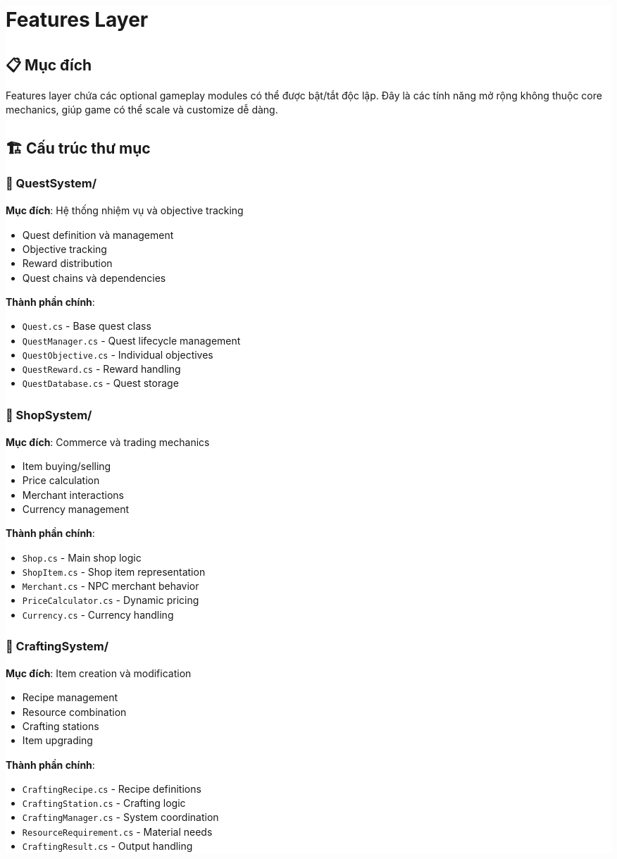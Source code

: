 # Features Layer

## 📋 Mục đích
Features layer chứa các optional gameplay modules có thể được bật/tắt độc lập. Đây là các tính năng mở rộng không thuộc core mechanics, giúp game có thể scale và customize dễ dàng.

## 🏗️ Cấu trúc thư mục

### 📁 QuestSystem/
**Mục đích**: Hệ thống nhiệm vụ và objective tracking
- Quest definition và management
- Objective tracking
- Reward distribution
- Quest chains và dependencies

**Thành phần chính**:
- `Quest.cs` - Base quest class
- `QuestManager.cs` - Quest lifecycle management
- `QuestObjective.cs` - Individual objectives
- `QuestReward.cs` - Reward handling
- `QuestDatabase.cs` - Quest storage

### 📁 ShopSystem/
**Mục đích**: Commerce và trading mechanics
- Item buying/selling
- Price calculation
- Merchant interactions
- Currency management

**Thành phần chính**:
- `Shop.cs` - Main shop logic
- `ShopItem.cs` - Shop item representation
- `Merchant.cs` - NPC merchant behavior
- `PriceCalculator.cs` - Dynamic pricing
- `Currency.cs` - Currency handling

### 📁 CraftingSystem/
**Mục đích**: Item creation và modification
- Recipe management
- Resource combination
- Crafting stations
- Item upgrading

**Thành phần chính**:
- `CraftingRecipe.cs` - Recipe definitions
- `CraftingStation.cs` - Crafting logic
- `CraftingManager.cs` - System coordination
- `ResourceRequirement.cs` - Material needs
- `CraftingResult.cs` - Output handling
